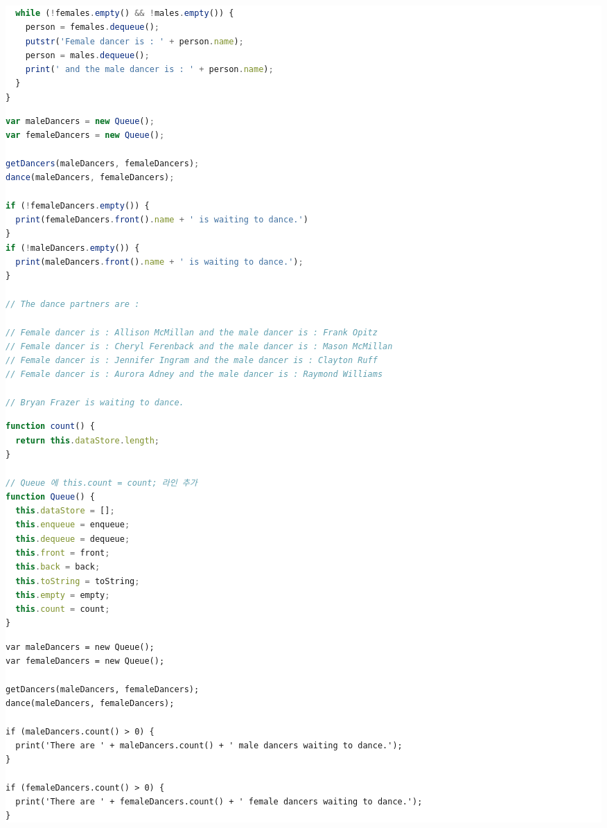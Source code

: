 ```js
  while (!females.empty() && !males.empty()) {
    person = females.dequeue();
    putstr('Female dancer is : ' + person.name);
    person = males.dequeue();
    print(' and the male dancer is : ' + person.name);
  }
}
```
```js
var maleDancers = new Queue();
var femaleDancers = new Queue();

getDancers(maleDancers, femaleDancers);
dance(maleDancers, femaleDancers);

if (!femaleDancers.empty()) {
  print(femaleDancers.front().name + ' is waiting to dance.')
}
if (!maleDancers.empty()) {
  print(maleDancers.front().name + ' is waiting to dance.');
}

// The dance partners are :

// Female dancer is : Allison McMillan and the male dancer is : Frank Opitz
// Female dancer is : Cheryl Ferenback and the male dancer is : Mason McMillan
// Female dancer is : Jennifer Ingram and the male dancer is : Clayton Ruff
// Female dancer is : Aurora Adney and the male dancer is : Raymond Williams

// Bryan Frazer is waiting to dance.
```
```js
function count() {
  return this.dataStore.length;
}

// Queue 에 this.count = count; 라인 추가
function Queue() {
  this.dataStore = [];
  this.enqueue = enqueue;
  this.dequeue = dequeue;
  this.front = front;
  this.back = back;
  this.toString = toString;
  this.empty = empty;
  this.count = count;
}
```

```
var maleDancers = new Queue();
var femaleDancers = new Queue();

getDancers(maleDancers, femaleDancers);
dance(maleDancers, femaleDancers);

if (maleDancers.count() > 0) {
  print('There are ' + maleDancers.count() + ' male dancers waiting to dance.');
}

if (femaleDancers.count() > 0) {
  print('There are ' + femaleDancers.count() + ' female dancers waiting to dance.');
}

```